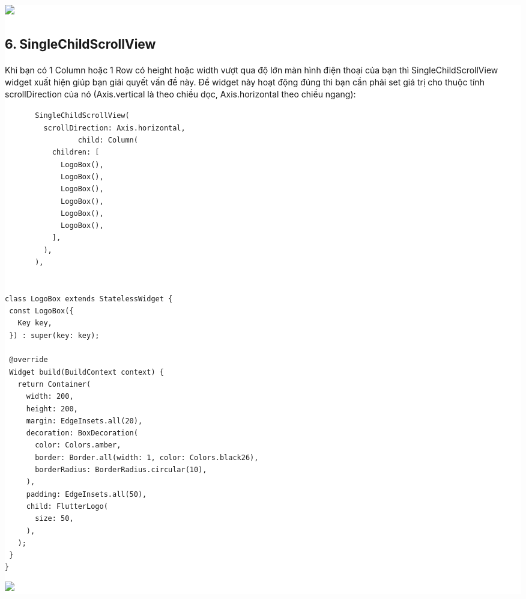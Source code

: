 ![](https://images.viblo.asia/ffb00364-6791-46e6-9668-d216c40d5a0a.png)

## 6. SingleChildScrollView

 Khi bạn có 1 Column hoặc 1 Row có height hoặc width vượt qua độ lớn màn hình điện thoại của bạn thì SingleChildScrollView widget xuất hiện giúp bạn giải quyết vấn đề này. Để widget này hoạt động đúng thì bạn cần phải set giá trị cho thuộc tính scrollDirection của nó (Axis.vertical là theo chiều dọc, Axis.horizontal theo chiều ngang): 
 ```
        SingleChildScrollView(
          scrollDirection: Axis.horizontal,
                  child: Column(
            children: [
              LogoBox(),
              LogoBox(),
              LogoBox(),
              LogoBox(),
              LogoBox(),
              LogoBox(),
            ],
          ),
        ),
        
        
 class LogoBox extends StatelessWidget {
  const LogoBox({
    Key key,
  }) : super(key: key);

  @override
  Widget build(BuildContext context) {
    return Container(
      width: 200,
      height: 200,
      margin: EdgeInsets.all(20),
      decoration: BoxDecoration(
        color: Colors.amber,
        border: Border.all(width: 1, color: Colors.black26),
        borderRadius: BorderRadius.circular(10),
      ),
      padding: EdgeInsets.all(50),
      child: FlutterLogo(
        size: 50,
      ),
    );
  }
}

 ```
 
 ![](https://images.viblo.asia/fb7d81bf-1654-4f1e-8950-76d1dbdca93b.gif)
